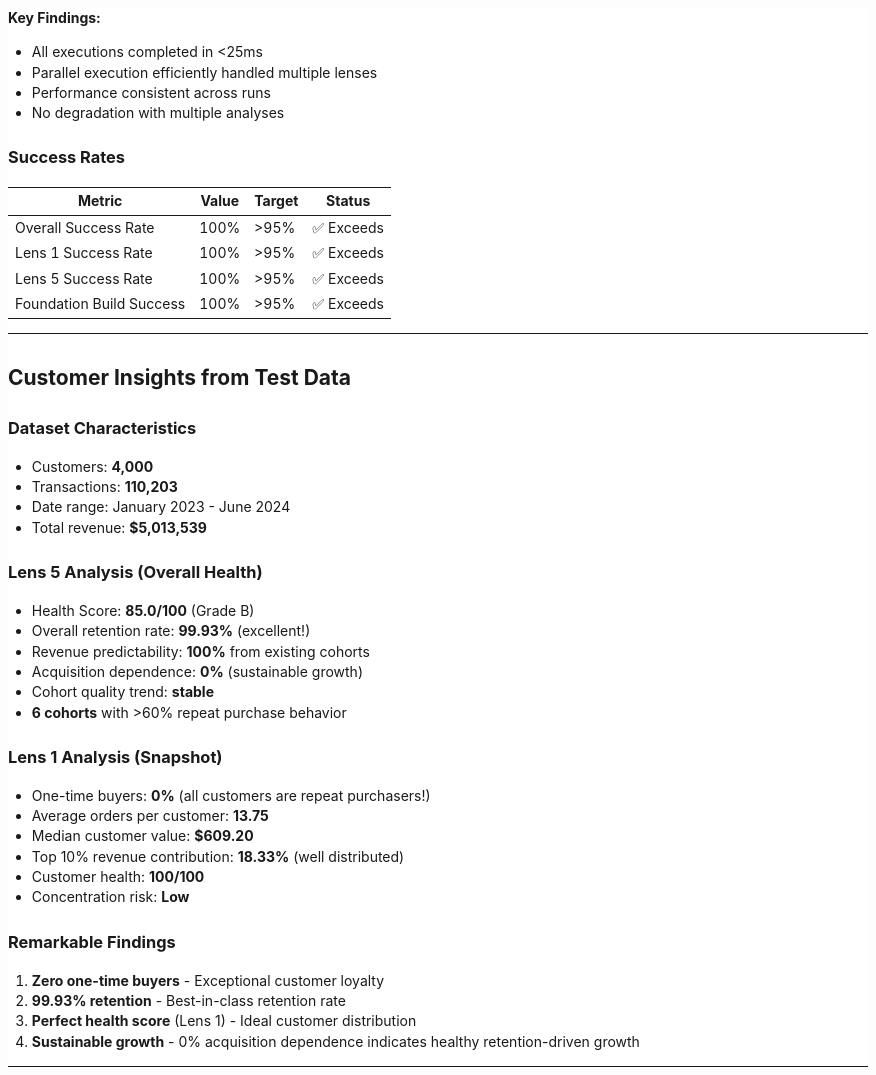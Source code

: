 **Key Findings:**
- All executions completed in <25ms
- Parallel execution efficiently handled multiple lenses
- Performance consistent across runs
- No degradation with multiple analyses

### Success Rates

| Metric | Value | Target | Status |
|--------|-------|--------|--------|
| Overall Success Rate | 100% | >95% | ✅ Exceeds |
| Lens 1 Success Rate | 100% | >95% | ✅ Exceeds |
| Lens 5 Success Rate | 100% | >95% | ✅ Exceeds |
| Foundation Build Success | 100% | >95% | ✅ Exceeds |

---

## Customer Insights from Test Data

### Dataset Characteristics
- Customers: **4,000**
- Transactions: **110,203**
- Date range: January 2023 - June 2024
- Total revenue: **$5,013,539**

### Lens 5 Analysis (Overall Health)
- Health Score: **85.0/100** (Grade B)
- Overall retention rate: **99.93%** (excellent!)
- Revenue predictability: **100%** from existing cohorts
- Acquisition dependence: **0%** (sustainable growth)
- Cohort quality trend: **stable**
- **6 cohorts** with >60% repeat purchase behavior

### Lens 1 Analysis (Snapshot)
- One-time buyers: **0%** (all customers are repeat purchasers!)
- Average orders per customer: **13.75**
- Median customer value: **$609.20**
- Top 10% revenue contribution: **18.33%** (well distributed)
- Customer health: **100/100**
- Concentration risk: **Low**

### Remarkable Findings

1. **Zero one-time buyers** - Exceptional customer loyalty
2. **99.93% retention** - Best-in-class retention rate
3. **Perfect health score** (Lens 1) - Ideal customer distribution
4. **Sustainable growth** - 0% acquisition dependence indicates healthy retention-driven growth

---